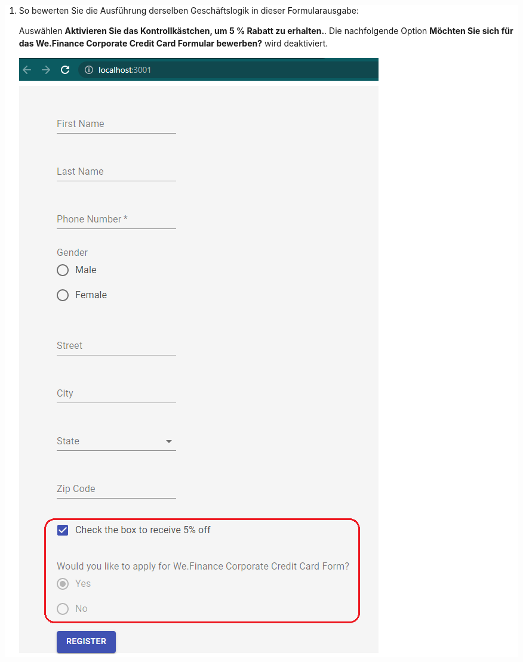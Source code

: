 1. So bewerten Sie die Ausführung derselben Geschäftslogik in dieser Formularausgabe:

   Auswählen **Aktivieren Sie das Kontrollkästchen, um 5 % Rabatt zu erhalten.**. Die nachfolgende Option **Möchten Sie sich für das We.Finance Corporate Credit Card Formular bewerben?** wird deaktiviert.

   ![](/help/forms/assets/screenshot2028127329.png)
